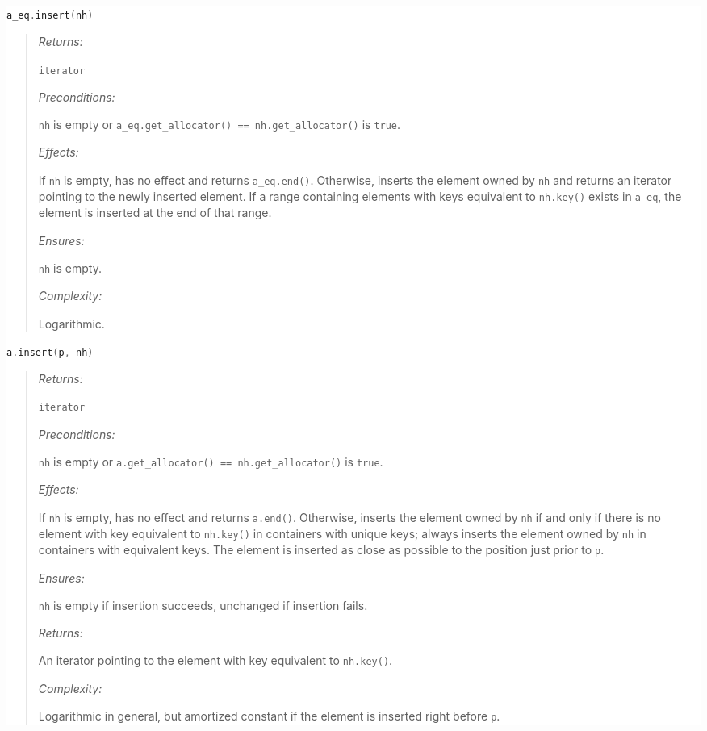 ``` cpp
a_eq.insert(nh)
```

> *Returns:*
>
> `iterator`
>
> *Preconditions:*
>
> `nh` is empty or `a_eq.get_allocator() == nh.get_allocator()` is
> `true`.
>
> *Effects:*
>
> If `nh` is empty, has no effect and returns `a_eq.end()`. Otherwise,
> inserts the element owned by `nh` and returns an iterator pointing to
> the newly inserted element. If a range containing elements with keys
> equivalent to `nh.key()` exists in `a_eq`, the element is inserted at
> the end of that range.
>
> *Ensures:*
>
> `nh` is empty.
>
> *Complexity:*
>
> Logarithmic.

``` cpp
a.insert(p, nh)
```

> *Returns:*
>
> `iterator`
>
> *Preconditions:*
>
> `nh` is empty or `a.get_allocator() == nh.get_allocator()` is `true`.
>
> *Effects:*
>
> If `nh` is empty, has no effect and returns `a.end()`. Otherwise,
> inserts the element owned by `nh` if and only if there is no element
> with key equivalent to `nh.key()` in containers with unique keys;
> always inserts the element owned by `nh` in containers with equivalent
> keys. The element is inserted as close as possible to the position
> just prior to `p`.
>
> *Ensures:*
>
> `nh` is empty if insertion succeeds, unchanged if insertion fails.
>
> *Returns:*
>
> An iterator pointing to the element with key equivalent to `nh.key()`.
>
> *Complexity:*
>
> Logarithmic in general, but amortized constant if the element is
> inserted right before `p`.
